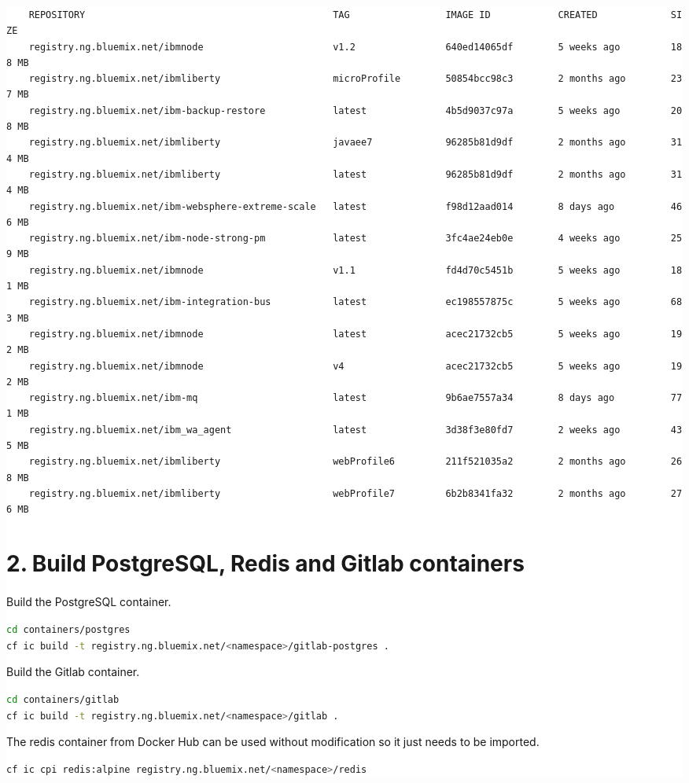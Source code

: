         REPOSITORY                                            TAG                 IMAGE ID            CREATED             SIZE
        registry.ng.bluemix.net/ibmnode                       v1.2                640ed14065df        5 weeks ago         188 MB
        registry.ng.bluemix.net/ibmliberty                    microProfile        50854bcc98c3        2 months ago        237 MB
        registry.ng.bluemix.net/ibm-backup-restore            latest              4b5d9037c97a        5 weeks ago         208 MB
        registry.ng.bluemix.net/ibmliberty                    javaee7             96285b81d9df        2 months ago        314 MB
        registry.ng.bluemix.net/ibmliberty                    latest              96285b81d9df        2 months ago        314 MB
        registry.ng.bluemix.net/ibm-websphere-extreme-scale   latest              f98d12aad014        8 days ago          466 MB
        registry.ng.bluemix.net/ibm-node-strong-pm            latest              3fc4ae24eb0e        4 weeks ago         259 MB
        registry.ng.bluemix.net/ibmnode                       v1.1                fd4d70c5451b        5 weeks ago         181 MB
        registry.ng.bluemix.net/ibm-integration-bus           latest              ec198557875c        5 weeks ago         683 MB
        registry.ng.bluemix.net/ibmnode                       latest              acec21732cb5        5 weeks ago         192 MB
        registry.ng.bluemix.net/ibmnode                       v4                  acec21732cb5        5 weeks ago         192 MB
        registry.ng.bluemix.net/ibm-mq                        latest              9b6ae7557a34        8 days ago          771 MB
        registry.ng.bluemix.net/ibm_wa_agent                  latest              3d38f3e80fd7        2 weeks ago         435 MB
        registry.ng.bluemix.net/ibmliberty                    webProfile6         211f521035a2        2 months ago        268 MB
        registry.ng.bluemix.net/ibmliberty                    webProfile7         6b2b8341fa32        2 months ago        276 MB


# 2. Build PostgreSQL, Redis and Gitlab containers

Build the PostgreSQL container.

```bash
cd containers/postgres
cf ic build -t registry.ng.bluemix.net/<namespace>/gitlab-postgres .
```

Build the Gitlab container.

```bash
cd containers/gitlab
cf ic build -t registry.ng.bluemix.net/<namespace>/gitlab .
```

The redis container from Docker Hub can be used without modification so it just needs to be imported.

```bash
cf ic cpi redis:alpine registry.ng.bluemix.net/<namespace>/redis
```
